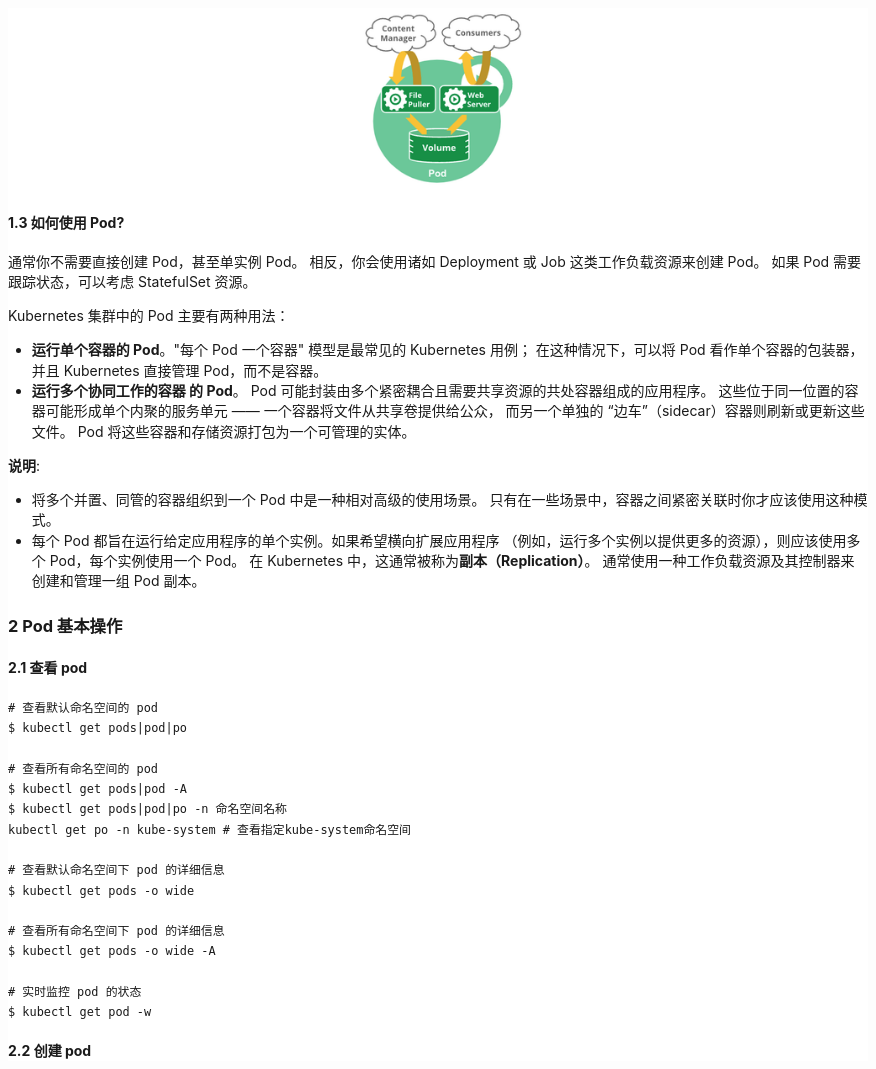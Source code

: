 ![image-20221227143250604](K8s.assets/image-20221227143250604.png)

#### 1.3 如何使用 Pod?

通常你不需要直接创建 Pod，甚至单实例 Pod。 相反，你会使用诸如 Deployment 或 Job 这类工作负载资源来创建 Pod。 如果 Pod 需要跟踪状态，可以考虑 StatefulSet 资源。

Kubernetes 集群中的 Pod 主要有两种用法：

- **运行单个容器的 Pod**。"每个 Pod 一个容器" 模型是最常见的 Kubernetes 用例； 在这种情况下，可以将 Pod 看作单个容器的包装器，并且 Kubernetes 直接管理 Pod，而不是容器。
- **运行多个协同工作的容器 的 Pod**。 Pod 可能封装由多个紧密耦合且需要共享资源的共处容器组成的应用程序。 这些位于同一位置的容器可能形成单个内聚的服务单元 —— 一个容器将文件从共享卷提供给公众， 而另一个单独的 “边车”（sidecar）容器则刷新或更新这些文件。 Pod 将这些容器和存储资源打包为一个可管理的实体。

**说明**: 

- 将多个并置、同管的容器组织到一个 Pod 中是一种相对高级的使用场景。 只有在一些场景中，容器之间紧密关联时你才应该使用这种模式。
- 每个 Pod 都旨在运行给定应用程序的单个实例。如果希望横向扩展应用程序 （例如，运行多个实例以提供更多的资源），则应该使用多个 Pod，每个实例使用一个 Pod。 在 Kubernetes 中，这通常被称为**副本（Replication）**。 通常使用一种工作负载资源及其控制器来创建和管理一组 Pod 副本。

### 2 Pod 基本操作

#### 2.1 查看 pod

```shell
# 查看默认命名空间的 pod
$ kubectl get pods|pod|po

# 查看所有命名空间的 pod
$ kubectl get pods|pod -A
$ kubectl get pods|pod|po -n 命名空间名称
kubectl get po -n kube-system # 查看指定kube-system命名空间

# 查看默认命名空间下 pod 的详细信息
$ kubectl get pods -o wide 

# 查看所有命名空间下 pod 的详细信息
$ kubectl get pods -o wide -A

# 实时监控 pod 的状态
$ kubectl get pod -w
```

#### 2.2 创建 pod
